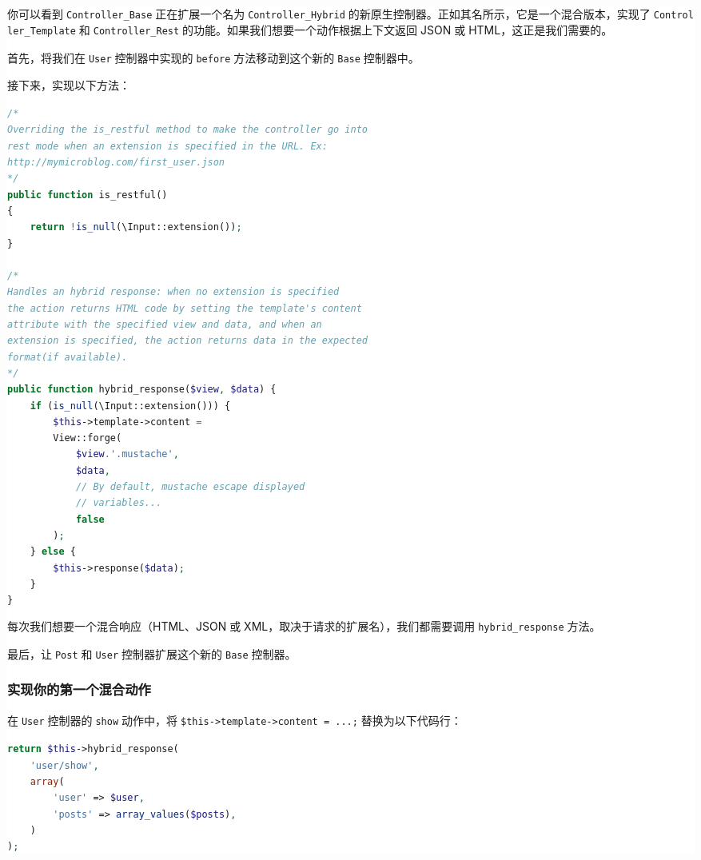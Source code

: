 你可以看到 `Controller_Base` 正在扩展一个名为 `Controller_Hybrid` 的新原生控制器。正如其名所示，它是一个混合版本，实现了 `Controller_Template` 和 `Controller_Rest` 的功能。如果我们想要一个动作根据上下文返回 JSON 或 HTML，这正是我们需要的。

首先，将我们在 `User` 控制器中实现的 `before` 方法移动到这个新的 `Base` 控制器中。

接下来，实现以下方法：

```php
/*
Overriding the is_restful method to make the controller go into
rest mode when an extension is specified in the URL. Ex:
http://mymicroblog.com/first_user.json
*/
public function is_restful()
{
    return !is_null(\Input::extension());
}

/*
Handles an hybrid response: when no extension is specified
the action returns HTML code by setting the template's content
attribute with the specified view and data, and when an
extension is specified, the action returns data in the expected 
format(if available).
*/
public function hybrid_response($view, $data) {
    if (is_null(\Input::extension())) {
        $this->template->content =
        View::forge(
            $view.'.mustache',
            $data,
            // By default, mustache escape displayed
            // variables...
            false
        );
    } else {
        $this->response($data);
    }
}
```

每次我们想要一个混合响应（HTML、JSON 或 XML，取决于请求的扩展名），我们都需要调用 `hybrid_response` 方法。

最后，让 `Post` 和 `User` 控制器扩展这个新的 `Base` 控制器。

### 实现你的第一个混合动作

在 `User` 控制器的 `show` 动作中，将 `$this->template->content = ...;` 替换为以下代码行：

```php
return $this->hybrid_response(
    'user/show',
    array(
        'user' => $user,
        'posts' => array_values($posts),
    )
);
```

